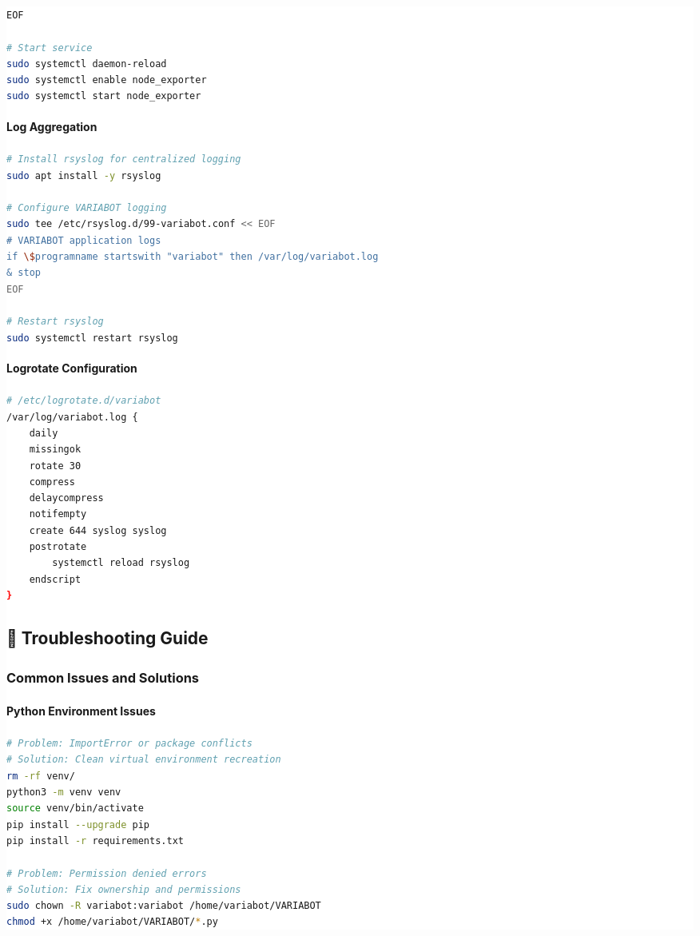 ```bash
EOF

# Start service
sudo systemctl daemon-reload
sudo systemctl enable node_exporter
sudo systemctl start node_exporter
```

#### Log Aggregation
```bash
# Install rsyslog for centralized logging
sudo apt install -y rsyslog

# Configure VARIABOT logging
sudo tee /etc/rsyslog.d/99-variabot.conf << EOF
# VARIABOT application logs
if \$programname startswith "variabot" then /var/log/variabot.log
& stop
EOF

# Restart rsyslog
sudo systemctl restart rsyslog
```

#### Logrotate Configuration
```bash
# /etc/logrotate.d/variabot
/var/log/variabot.log {
    daily
    missingok
    rotate 30
    compress
    delaycompress
    notifempty
    create 644 syslog syslog
    postrotate
        systemctl reload rsyslog
    endscript
}
```

## 🚨 Troubleshooting Guide

### Common Issues and Solutions

#### Python Environment Issues
```bash
# Problem: ImportError or package conflicts
# Solution: Clean virtual environment recreation
rm -rf venv/
python3 -m venv venv
source venv/bin/activate
pip install --upgrade pip
pip install -r requirements.txt

# Problem: Permission denied errors
# Solution: Fix ownership and permissions
sudo chown -R variabot:variabot /home/variabot/VARIABOT
chmod +x /home/variabot/VARIABOT/*.py
```
